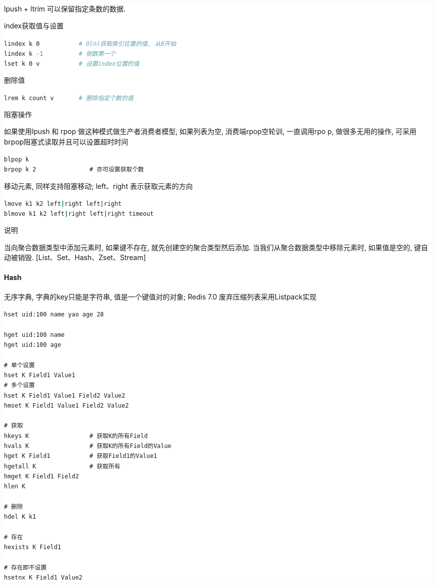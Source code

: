 lpush + ltrim 可以保留指定条数的数据. 

index获取值与设置

~~~bash
lindex k 0   		 # O(n)获取索引位置的值, 从0开始
lindex k -1  		 # 倒数第一个
lset k 0 v			 # 设置index位置的值
~~~

删除值

~~~bash
lrem k count v		 # 删除指定个数的值
~~~

阻塞操作

如果使用lpush 和 rpop 做这种模式做生产者消费者模型, 如果列表为空, 消费端rpop空轮训, 一直调用rpo p, 做很多无用的操作, 可采用brpop阻塞式读取并且可以设置超时时间

~~~mysql
blpop k
brpop k 2 				# 亦可设置获取个数
~~~

移动元素, 同样支持阻塞移动; left、right 表示获取元素的方向

~~~bash
lmove k1 k2 left|right left|right
blmove k1 k2 left|right left|right timeout
~~~

说明

当向聚合数据类型中添加元素时, 如果键不存在, 就先创建空的聚合类型然后添加. 当我们从聚合数据类型中移除元素时, 如果值是空的, 键自动被销毁. [List、Set、Hash、Zset、Stream]

#### Hash

无序字典, 字典的key只能是字符串, 值是一个键值对的对象; Redis 7.0 废弃压缩列表采用Listpack实现

```mysql
hset uid:100 name yao age 28

hget uid:100 name
hget uid:100 age
 
# 单个设置
hset K Field1 Value1
# 多个设置
hset K Field1 Value1 Field2 Value2
hmset K Field1 Value1 Field2 Value2

# 获取
hkeys K 				# 获取K的所有Field
hvals K					# 获取K的所有Field的Value
hget K Field1   		# 获取Field1的Value1
hgetall K       		# 获取所有
hmget K Field1 Field2
hlen K

# 删除
hdel K k1

# 存在
hexists K Field1

# 存在即不设置
hsetnx K Field1 Value2
```
